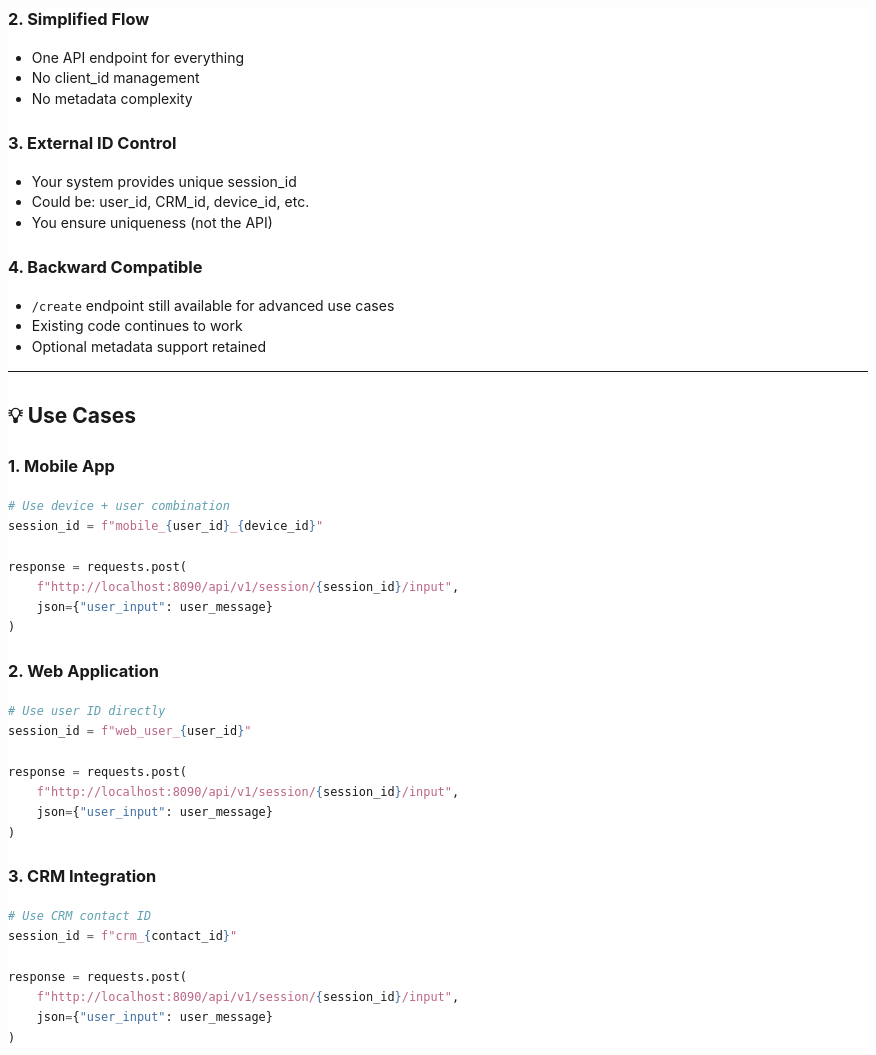 ### 2. Simplified Flow
- One API endpoint for everything
- No client_id management
- No metadata complexity

### 3. External ID Control
- Your system provides unique session_id
- Could be: user_id, CRM_id, device_id, etc.
- You ensure uniqueness (not the API)

### 4. Backward Compatible
- `/create` endpoint still available for advanced use cases
- Existing code continues to work
- Optional metadata support retained

---

## 💡 Use Cases

### 1. Mobile App
```python
# Use device + user combination
session_id = f"mobile_{user_id}_{device_id}"

response = requests.post(
    f"http://localhost:8090/api/v1/session/{session_id}/input",
    json={"user_input": user_message}
)
```

### 2. Web Application
```python
# Use user ID directly
session_id = f"web_user_{user_id}"

response = requests.post(
    f"http://localhost:8090/api/v1/session/{session_id}/input",
    json={"user_input": user_message}
)
```

### 3. CRM Integration
```python
# Use CRM contact ID
session_id = f"crm_{contact_id}"

response = requests.post(
    f"http://localhost:8090/api/v1/session/{session_id}/input",
    json={"user_input": user_message}
)
```
